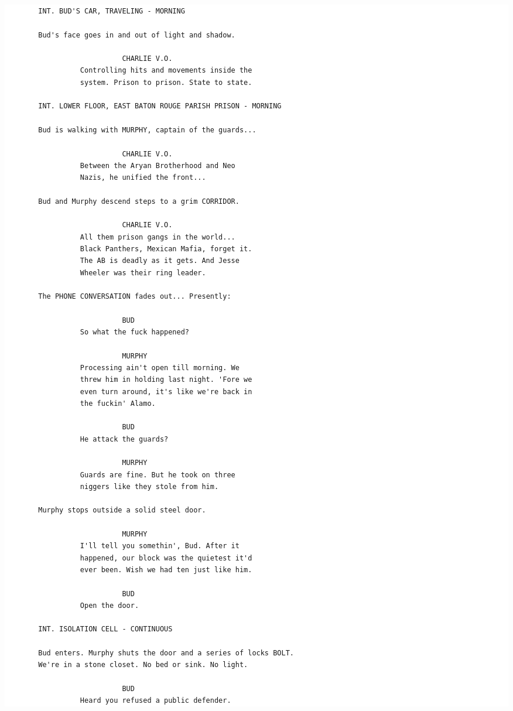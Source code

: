             INT. BUD'S CAR, TRAVELING - MORNING

            Bud's face goes in and out of light and shadow.

                                CHARLIE V.O.
                      Controlling hits and movements inside the
                      system. Prison to prison. State to state.

            INT. LOWER FLOOR, EAST BATON ROUGE PARISH PRISON - MORNING

            Bud is walking with MURPHY, captain of the guards...

                                CHARLIE V.O.
                      Between the Aryan Brotherhood and Neo
                      Nazis, he unified the front...

            Bud and Murphy descend steps to a grim CORRIDOR.

                                CHARLIE V.O.
                      All them prison gangs in the world...
                      Black Panthers, Mexican Mafia, forget it.
                      The AB is deadly as it gets. And Jesse
                      Wheeler was their ring leader.

            The PHONE CONVERSATION fades out... Presently:

                                BUD
                      So what the fuck happened?

                                MURPHY
                      Processing ain't open till morning. We
                      threw him in holding last night. 'Fore we
                      even turn around, it's like we're back in
                      the fuckin' Alamo.

                                BUD
                      He attack the guards?

                                MURPHY
                      Guards are fine. But he took on three
                      niggers like they stole from him.

            Murphy stops outside a solid steel door.

                                MURPHY
                      I'll tell you somethin', Bud. After it
                      happened, our block was the quietest it'd
                      ever been. Wish we had ten just like him.

                                BUD
                      Open the door.

            INT. ISOLATION CELL - CONTINUOUS

            Bud enters. Murphy shuts the door and a series of locks BOLT.
            We're in a stone closet. No bed or sink. No light.

                                BUD
                      Heard you refused a public defender.
